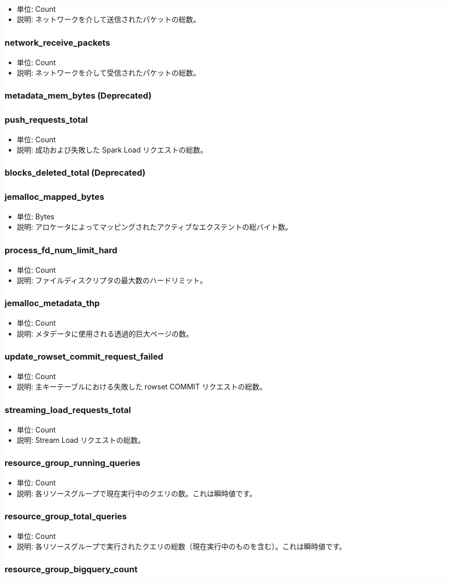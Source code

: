 - 単位: Count
- 説明: ネットワークを介して送信されたパケットの総数。

### network_receive_packets

- 単位: Count
- 説明: ネットワークを介して受信されたパケットの総数。

### metadata_mem_bytes (Deprecated)

### push_requests_total

- 単位: Count
- 説明: 成功および失敗した Spark Load リクエストの総数。

### blocks_deleted_total (Deprecated)

### jemalloc_mapped_bytes

- 単位: Bytes
- 説明: アロケータによってマッピングされたアクティブなエクステントの総バイト数。

### process_fd_num_limit_hard

- 単位: Count
- 説明: ファイルディスクリプタの最大数のハードリミット。

### jemalloc_metadata_thp

- 単位: Count
- 説明: メタデータに使用される透過的巨大ページの数。

### update_rowset_commit_request_failed

- 単位: Count
- 説明: 主キーテーブルにおける失敗した rowset COMMIT リクエストの総数。

### streaming_load_requests_total

- 単位: Count
- 説明: Stream Load リクエストの総数。

### resource_group_running_queries

- 単位: Count
- 説明: 各リソースグループで現在実行中のクエリの数。これは瞬時値です。

### resource_group_total_queries

- 単位: Count
- 説明: 各リソースグループで実行されたクエリの総数（現在実行中のものを含む）。これは瞬時値です。

### resource_group_bigquery_count
